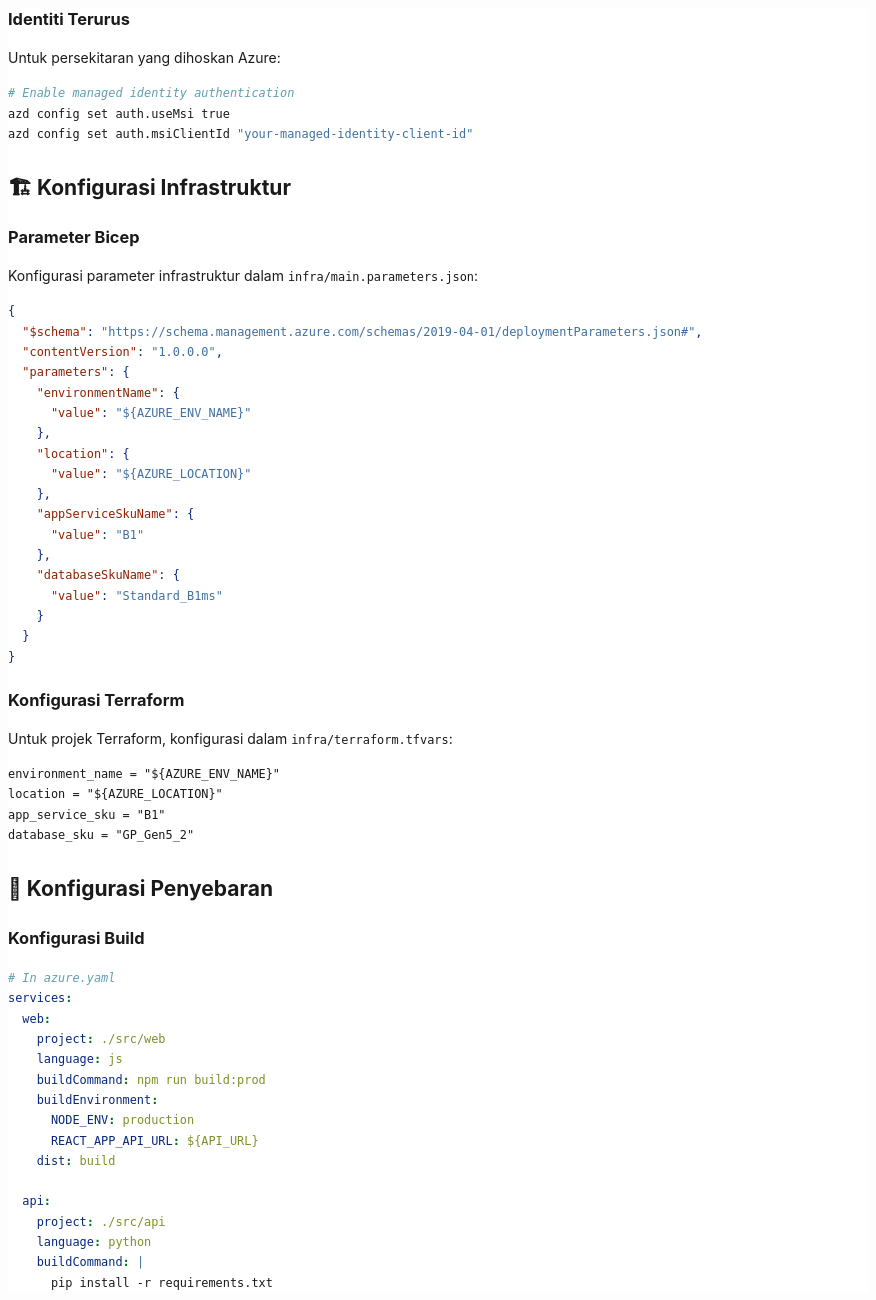 ### Identiti Terurus
Untuk persekitaran yang dihoskan Azure:
```bash
# Enable managed identity authentication
azd config set auth.useMsi true
azd config set auth.msiClientId "your-managed-identity-client-id"
```

## 🏗️ Konfigurasi Infrastruktur

### Parameter Bicep
Konfigurasi parameter infrastruktur dalam `infra/main.parameters.json`:
```json
{
  "$schema": "https://schema.management.azure.com/schemas/2019-04-01/deploymentParameters.json#",
  "contentVersion": "1.0.0.0",
  "parameters": {
    "environmentName": {
      "value": "${AZURE_ENV_NAME}"
    },
    "location": {
      "value": "${AZURE_LOCATION}"
    },
    "appServiceSkuName": {
      "value": "B1"
    },
    "databaseSkuName": {
      "value": "Standard_B1ms"
    }
  }
}
```

### Konfigurasi Terraform
Untuk projek Terraform, konfigurasi dalam `infra/terraform.tfvars`:
```hcl
environment_name = "${AZURE_ENV_NAME}"
location = "${AZURE_LOCATION}"
app_service_sku = "B1"
database_sku = "GP_Gen5_2"
```

## 🚀 Konfigurasi Penyebaran

### Konfigurasi Build
```yaml
# In azure.yaml
services:
  web:
    project: ./src/web
    language: js
    buildCommand: npm run build:prod
    buildEnvironment:
      NODE_ENV: production
      REACT_APP_API_URL: ${API_URL}
    dist: build
    
  api:
    project: ./src/api
    language: python
    buildCommand: |
      pip install -r requirements.txt
```